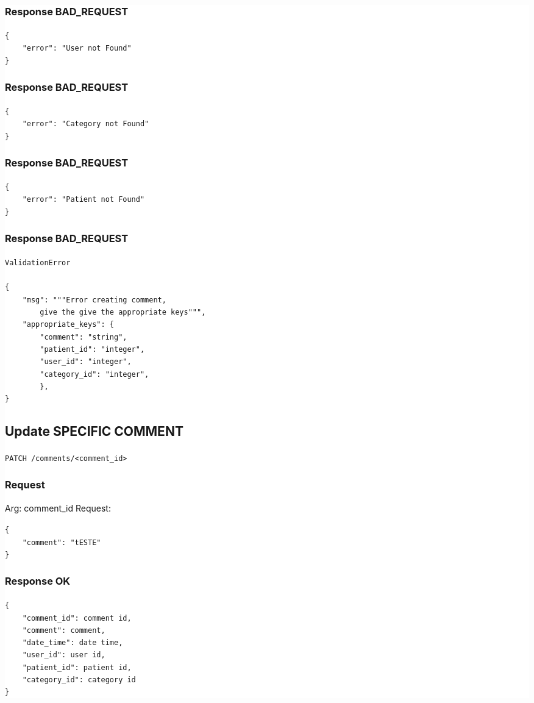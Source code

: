 ### Response BAD_REQUEST

    {
        "error": "User not Found"
    }

### Response BAD_REQUEST

    {
        "error": "Category not Found"
    }

### Response BAD_REQUEST

    {
        "error": "Patient not Found"
    }

### Response BAD_REQUEST

    ValidationError

    {
        "msg": """Error creating comment,
            give the give the appropriate keys""",
        "appropriate_keys": {
            "comment": "string",
            "patient_id": "integer",
            "user_id": "integer",
            "category_id": "integer",
            },
    }

## Update SPECIFIC COMMENT

`PATCH /comments/<comment_id>`

### Request

Arg: comment_id
Request:

    {
        "comment": "tESTE"
    }

### Response OK

    {
        "comment_id": comment id,
        "comment": comment,
        "date_time": date time,
        "user_id": user id,
        "patient_id": patient id,
        "category_id": category id
    }
